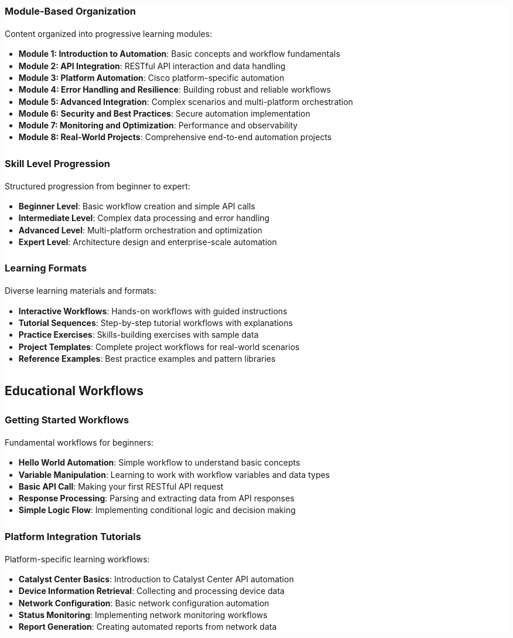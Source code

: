 ### Module-Based Organization

Content organized into progressive learning modules:

- **Module 1: Introduction to Automation**: Basic concepts and workflow fundamentals
- **Module 2: API Integration**: RESTful API interaction and data handling
- **Module 3: Platform Automation**: Cisco platform-specific automation
- **Module 4: Error Handling and Resilience**: Building robust and reliable workflows
- **Module 5: Advanced Integration**: Complex scenarios and multi-platform orchestration
- **Module 6: Security and Best Practices**: Secure automation implementation
- **Module 7: Monitoring and Optimization**: Performance and observability
- **Module 8: Real-World Projects**: Comprehensive end-to-end automation projects

### Skill Level Progression

Structured progression from beginner to expert:

- **Beginner Level**: Basic workflow creation and simple API calls
- **Intermediate Level**: Complex data processing and error handling
- **Advanced Level**: Multi-platform orchestration and optimization
- **Expert Level**: Architecture design and enterprise-scale automation

### Learning Formats

Diverse learning materials and formats:

- **Interactive Workflows**: Hands-on workflows with guided instructions
- **Tutorial Sequences**: Step-by-step tutorial workflows with explanations
- **Practice Exercises**: Skills-building exercises with sample data
- **Project Templates**: Complete project workflows for real-world scenarios
- **Reference Examples**: Best practice examples and pattern libraries

## Educational Workflows

### Getting Started Workflows

Fundamental workflows for beginners:

- **Hello World Automation**: Simple workflow to understand basic concepts
- **Variable Manipulation**: Learning to work with workflow variables and data types
- **Basic API Call**: Making your first RESTful API request
- **Response Processing**: Parsing and extracting data from API responses
- **Simple Logic Flow**: Implementing conditional logic and decision making

### Platform Integration Tutorials

Platform-specific learning workflows:

- **Catalyst Center Basics**: Introduction to Catalyst Center API automation
- **Device Information Retrieval**: Collecting and processing device data
- **Network Configuration**: Basic network configuration automation
- **Status Monitoring**: Implementing network monitoring workflows
- **Report Generation**: Creating automated reports from network data
